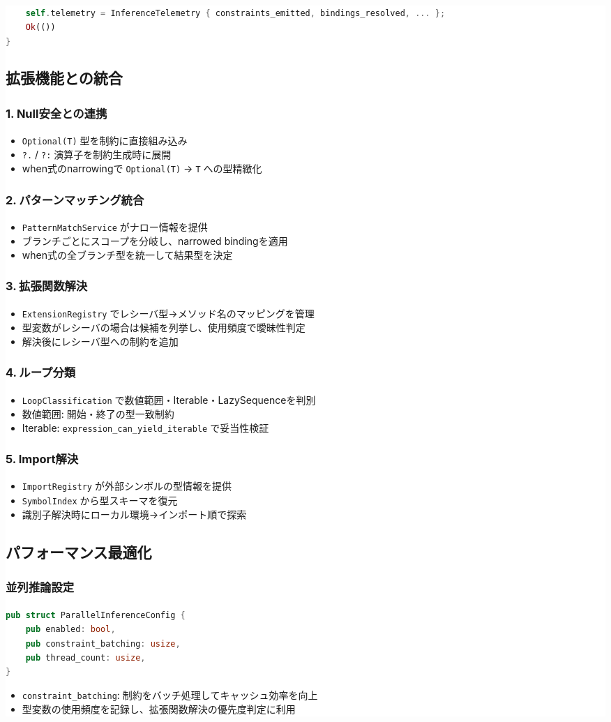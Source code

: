 ```rust
    self.telemetry = InferenceTelemetry { constraints_emitted, bindings_resolved, ... };
    Ok(())
}
```

## 拡張機能との統合

### 1. Null安全との連携

- `Optional(T)` 型を制約に直接組み込み
- `?.` / `?:` 演算子を制約生成時に展開
- when式のnarrowingで `Optional(T)` → `T` への型精緻化

### 2. パターンマッチング統合

- `PatternMatchService` がナロー情報を提供
- ブランチごとにスコープを分岐し、narrowed bindingを適用
- when式の全ブランチ型を統一して結果型を決定

### 3. 拡張関数解決

- `ExtensionRegistry` でレシーバ型→メソッド名のマッピングを管理
- 型変数がレシーバの場合は候補を列挙し、使用頻度で曖昧性判定
- 解決後にレシーバ型への制約を追加

### 4. ループ分類

- `LoopClassification` で数値範囲・Iterable・LazySequenceを判別
- 数値範囲: 開始・終了の型一致制約
- Iterable: `expression_can_yield_iterable` で妥当性検証

### 5. Import解決

- `ImportRegistry` が外部シンボルの型情報を提供
- `SymbolIndex` から型スキーマを復元
- 識別子解決時にローカル環境→インポート順で探索

## パフォーマンス最適化

### 並列推論設定

```rust
pub struct ParallelInferenceConfig {
    pub enabled: bool,
    pub constraint_batching: usize,
    pub thread_count: usize,
}
```

- `constraint_batching`: 制約をバッチ処理してキャッシュ効率を向上
- 型変数の使用頻度を記録し、拡張関数解決の優先度判定に利用
